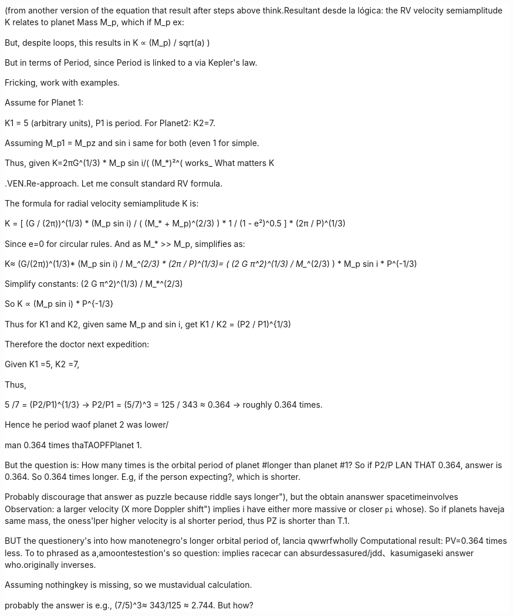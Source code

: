  (from another version of the equation that result after steps above think.Resultant desde la lógica: the RV velocity semiamplitude K relates to planet Mass M_p, which if M_p ex:

But, despite loops, this results in K ∝ (M_p) / sqrt(a) )

But in terms of Period, since Period is linked to a via Kepler's law.

Fricking, work with examples.

Assume for Planet 1:

K1 = 5 (arbitrary units), P1 is period. For Planet2: K2=7.

Assuming M_p1 = M_pz and sin i same for both (even 1 for simple.

Thus, given K=2πG^(1/3) * M_p sin i/( (M_*)²^( works_ What matters K

.VEN.Re-approach. Let me consult standard RV formula.

The formula for radial velocity semiamplitude K is:

K = [ (G / (2π))^(1/3) * (M_p sin i) / ( (M_* + M_p)^(2/3) ) * 1 / (1 - e²)^0.5 ] * (2π / P)^(1/3)

Since e=0 for circular rules. And as M_* >> M_p, simplifies as:

K≈ (G/(2π))^(1/3)* (M_p sin i) / M_*^(2/3) * (2π / P)^(1/3)= ( (2 G π^2)^(1/3) / M_*^(2/3) ) * M_p sin i * P^(-1/3)

Simplify constants: (2 G π^2)^(1/3) / M_*^(2/3)

So K ∝ (M_p sin i) * P^{-1/3}

Thus for K1 and K2, given same M_p and sin i, get K1 / K2 = (P2 / P1)^{1/3)

Therefore the doctor next expedition:

  Given K1 =5, K2 =7,

Thus,

5 /7 = (P2/P1)^{1/3} → P2/P1 = (5/7)^3 = 125 / 343 ≈ 0.364 → roughly 0.364 times.

Hence he period waof planet 2 was lower/

 man 0.364 times thaTAOPFPlanet 1.

But the question is: How many times is the orbital period of planet #longer than planet #1? So if P2/P LAN THAT 0.364, answer is 0.364. So 0.364 times longer. E.g,  if the person expecting?, which is shorter.

Probably discourage that answer as puzzle because riddle says longer"), but the obtain ananswer spacetimeinvolves Observation: a larger velocity (X more Doppler shift") implies i have either more massive or closer `pi` whose). So if planets haveja same mass, the oness'lper higher velocity is al shorter period, thus PZ is shorter than T.1.

BUT the questionery's into how manotenegro's longer orbital period of, lancia qwwrfwholly Computational result: PV=0.364 times less. To to phrased as a,amoontestestion's so question: implies racecar can absurdessasured/jdd、kasumigaseki answer who.originally inverses.

Assuming nothingkey is missing, so we mustavidual calculation.

probably the answer is e.g., (7/5)^3≈ 343/125 ≈ 2.744. But how?
